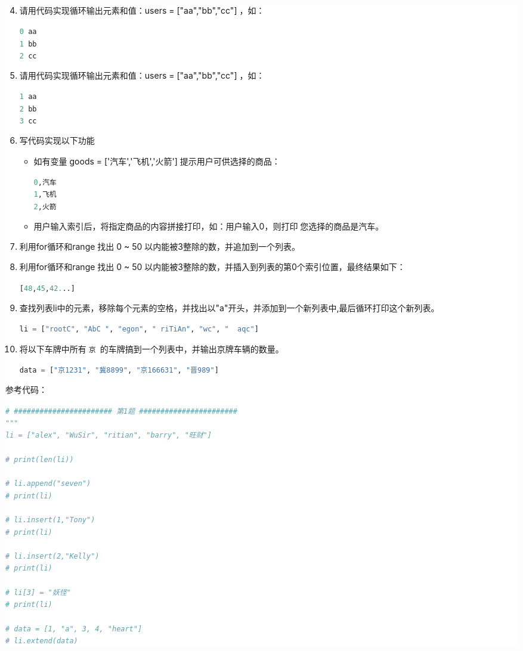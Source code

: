 4. 请用代码实现循环输出元素和值：users = ["aa","bb","cc"] ，如：

   ```python
   0 aa
   1 bb
   2 cc
   ```

5. 请用代码实现循环输出元素和值：users = ["aa","bb","cc"]  ，如：

   ```python
   1 aa
   2 bb
   3 cc
   ```

6. 写代码实现以下功能

   - 如有变量 goods = ['汽车','飞机','火箭'] 提示用户可供选择的商品：

     ```python
     0,汽车
     1,飞机
     2,火箭
     ```

   - 用户输入索引后，将指定商品的内容拼接打印，如：用户输入0，则打印 您选择的商品是汽车。

7. 利用for循环和range 找出 0 ~ 50 以内能被3整除的数，并追加到一个列表。

8. 利用for循环和range 找出 0 ~ 50 以内能被3整除的数，并插入到列表的第0个索引位置，最终结果如下：

   ```python
   [48,45,42...]
   ```

9. 查找列表li中的元素，移除每个元素的空格，并找出以"a"开头，并添加到一个新列表中,最后循环打印这个新列表。

   ```python
   li = ["rootC", "AbC ", "egon", " riTiAn", "wc", "  aqc"]
   ```

10. 将以下车牌中所有 `京 `的车牌搞到一个列表中，并输出京牌车辆的数量。

    ```python
    data = ["京1231", "冀8899", "京166631", "晋989"]
    ```



参考代码：

```python
# ####################### 第1题 #######################
"""
li = ["alex", "WuSir", "ritian", "barry", "旺财"]

# print(len(li))

# li.append("seven")
# print(li)

# li.insert(1,"Tony")
# print(li)

# li.insert(2,"Kelly")
# print(li)

# li[3] = "妖怪"
# print(li)

# data = [1, "a", 3, 4, "heart"]
# li.extend(data)
```